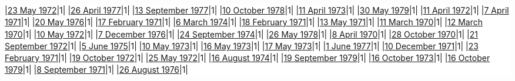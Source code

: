 |[23 May 1972](https://historichansard.net/senate/1972/19720523_senate_27_s52/)|1|
|[26 April 1977](https://historichansard.net/senate/1977/19770426_senate_30_s72/)|1|
|[13 September 1977](https://historichansard.net/senate/1977/19770913_senate_30_s74/)|1|
|[10 October 1978](https://historichansard.net/senate/1978/19781010_senate_31_s78/)|1|
|[11 April 1973](https://historichansard.net/senate/1973/19730411_senate_28_s55/)|1|
|[30 May 1979](https://historichansard.net/senate/1979/19790530_senate_31_s81/)|1|
|[11 April 1972](https://historichansard.net/senate/1972/19720411_senate_27_s51/)|1|
|[7 April 1971](https://historichansard.net/senate/1971/19710407_senate_27_s47/)|1|
|[20 May 1976](https://historichansard.net/senate/1976/19760520_senate_30_s68/)|1|
|[17 February 1971](https://historichansard.net/senate/1971/19710217_senate_27_s47/)|1|
|[6 March 1974](https://historichansard.net/senate/1974/19740306_senate_28_s59/)|1|
|[18 February 1971](https://historichansard.net/senate/1971/19710218_senate_27_s47/)|1|
|[13 May 1971](https://historichansard.net/senate/1971/19710513_senate_27_s48/)|1|
|[11 March 1970](https://historichansard.net/senate/1970/19700311_senate_27_s43/)|1|
|[12 March 1970](https://historichansard.net/senate/1970/19700312_senate_27_s43/)|1|
|[10 May 1972](https://historichansard.net/senate/1972/19720510_senate_27_s52/)|1|
|[7 December 1976](https://historichansard.net/senate/1976/19761207_senate_30_s70/)|1|
|[24 September 1974](https://historichansard.net/senate/1974/19740924_senate_29_s61/)|1|
|[26 May 1978](https://historichansard.net/senate/1978/19780526_senate_31_s77/)|1|
|[8 April 1970](https://historichansard.net/senate/1970/19700408_senate_27_s43/)|1|
|[28 October 1970](https://historichansard.net/senate/1970/19701028_senate_27_s46/)|1|
|[21 September 1972](https://historichansard.net/senate/1972/19720921_senate_27_s53/)|1|
|[5 June 1975](https://historichansard.net/senate/1975/19750605_senate_29_s64/)|1|
|[10 May 1973](https://historichansard.net/senate/1973/19730510_senate_28_s56/)|1|
|[16 May 1973](https://historichansard.net/senate/1973/19730516_senate_28_s56/)|1|
|[17 May 1973](https://historichansard.net/senate/1973/19730517_senate_28_s56/)|1|
|[1 June 1977](https://historichansard.net/senate/1977/19770601_senate_30_s73/)|1|
|[10 December 1971](https://historichansard.net/senate/1971/19711210_senate_27_s50/)|1|
|[23 February 1971](https://historichansard.net/senate/1971/19710223_senate_27_s47/)|1|
|[19 October 1972](https://historichansard.net/senate/1972/19721019_senate_27_s54/)|1|
|[25 May 1972](https://historichansard.net/senate/1972/19720525_senate_27_s52/)|1|
|[16 August 1974](https://historichansard.net/senate/1974/19740816_senate_29_s61/)|1|
|[19 September 1979](https://historichansard.net/senate/1979/19790919_senate_31_s82/)|1|
|[16 October 1973](https://historichansard.net/senate/1973/19731016_senate_28_s57/)|1|
|[16 October 1979](https://historichansard.net/senate/1979/19791016_senate_31_s82/)|1|
|[8 September 1971](https://historichansard.net/senate/1971/19710908_senate_27_s49/)|1|
|[26 August 1976](https://historichansard.net/senate/1976/19760826_senate_30_s69/)|1|